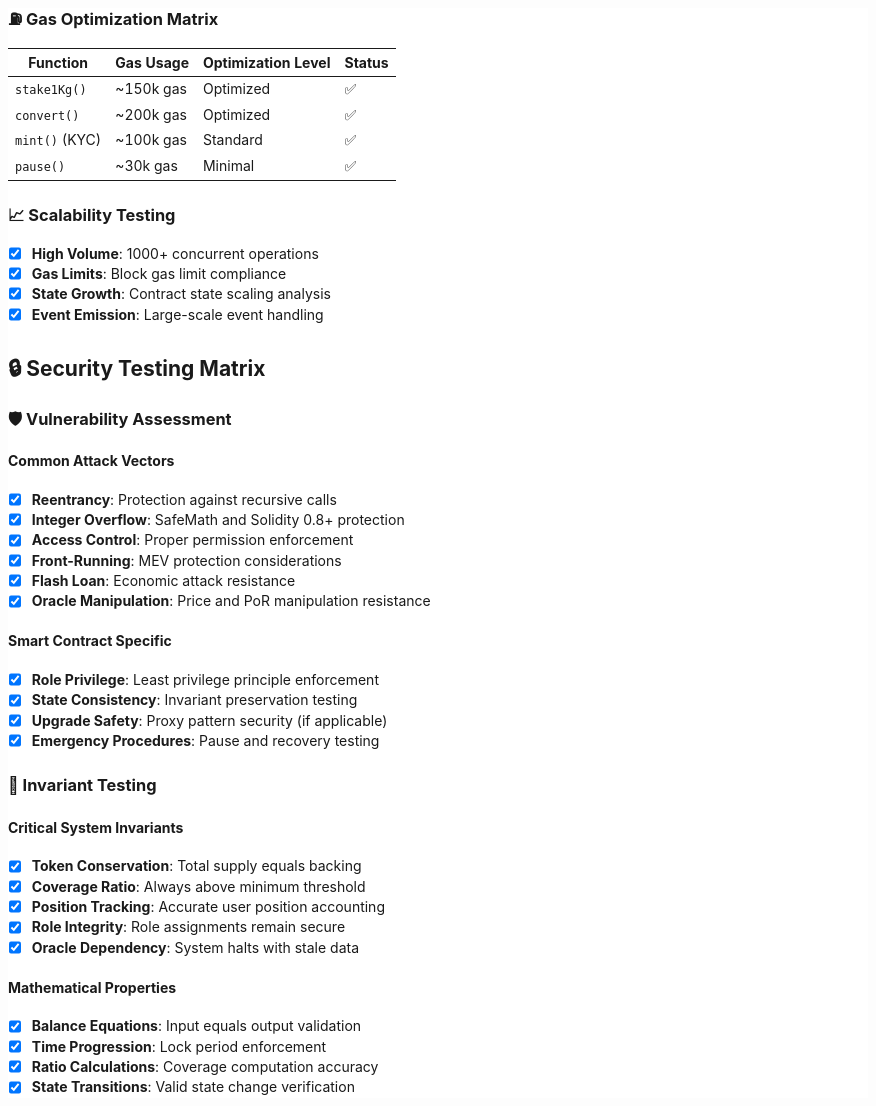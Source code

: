 ### ⛽ Gas Optimization Matrix

| Function | Gas Usage | Optimization Level | Status |
|----------|-----------|-------------------|---------|
| `stake1Kg()` | ~150k gas | Optimized | ✅ |
| `convert()` | ~200k gas | Optimized | ✅ |
| `mint()` (KYC) | ~100k gas | Standard | ✅ |
| `pause()` | ~30k gas | Minimal | ✅ |

### 📈 Scalability Testing
- [x] **High Volume**: 1000+ concurrent operations
- [x] **Gas Limits**: Block gas limit compliance
- [x] **State Growth**: Contract state scaling analysis
- [x] **Event Emission**: Large-scale event handling

## 🔒 Security Testing Matrix

### 🛡️ Vulnerability Assessment

#### Common Attack Vectors
- [x] **Reentrancy**: Protection against recursive calls
- [x] **Integer Overflow**: SafeMath and Solidity 0.8+ protection
- [x] **Access Control**: Proper permission enforcement
- [x] **Front-Running**: MEV protection considerations
- [x] **Flash Loan**: Economic attack resistance
- [x] **Oracle Manipulation**: Price and PoR manipulation resistance

#### Smart Contract Specific
- [x] **Role Privilege**: Least privilege principle enforcement
- [x] **State Consistency**: Invariant preservation testing
- [x] **Upgrade Safety**: Proxy pattern security (if applicable)
- [x] **Emergency Procedures**: Pause and recovery testing

### 🎯 Invariant Testing

#### Critical System Invariants
- [x] **Token Conservation**: Total supply equals backing
- [x] **Coverage Ratio**: Always above minimum threshold
- [x] **Position Tracking**: Accurate user position accounting
- [x] **Role Integrity**: Role assignments remain secure
- [x] **Oracle Dependency**: System halts with stale data

#### Mathematical Properties
- [x] **Balance Equations**: Input equals output validation
- [x] **Time Progression**: Lock period enforcement
- [x] **Ratio Calculations**: Coverage computation accuracy
- [x] **State Transitions**: Valid state change verification
